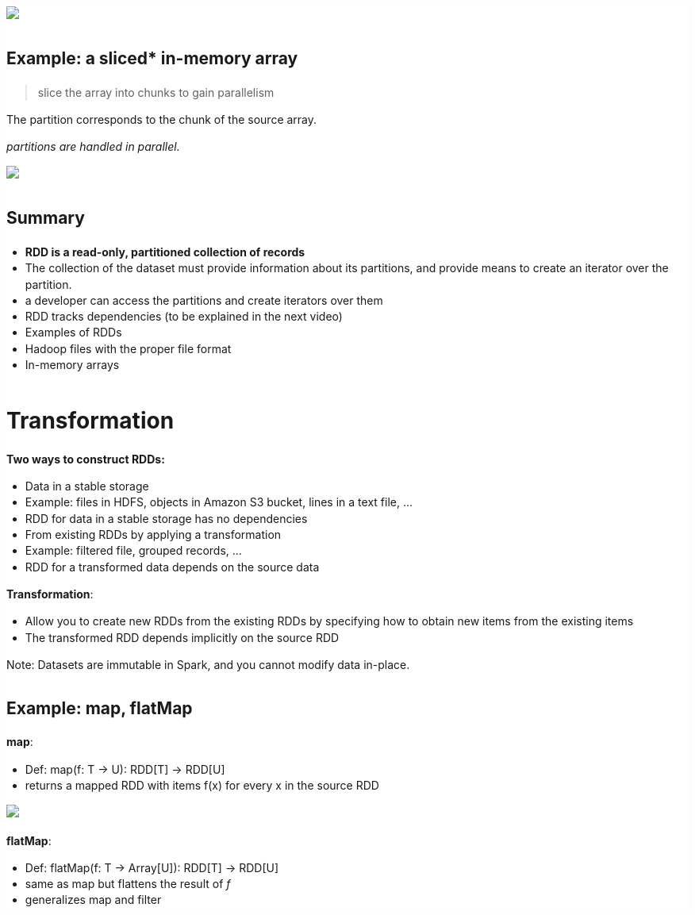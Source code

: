 <img src="./rdd4.png" width="600" />


## Example: a sliced* in-memory array

> slice the array into chunks to gain parallelism

The partition corresponds to the chunk of the source array. 

*partitions are handled in parallel.*

<img src="./rdd5.png" width="600" />

## Summary

- **RDD is a read-only, partitioned collection of records**
 - The collection of the dataset must provide information about its partitions, and provide means to create an iterator over the partition. 
 - a developer can access the partitions and create iterators over them
 - RDD tracks dependencies (to be explained in the next video)
- Examples of RDDs
 - Hadoop files with the proper file format
 - In-memory arrays


# Transformation

**Two ways to construct RDDs:**
- Data in a stable storage
 - Example: files in HDFS, objects in Amazon S3 bucket, lines in a text file, …
 - RDD for data in a stable storage has no dependencies
- From existing RDDs by applying a transformation 
 - Example: filtered file, grouped records, …
 - RDD for a transformed data depends on the source data

**Transformation**:
- Allow you to create new RDDs from the existing RDDs by specifying how
to obtain new items from the existing items
- The transformed RDD depends implicitly on the source RDD

Note: Datasets are immutable in Spark, and you cannot modify data in-place.

## Example: map, flatMap
**map**:
- Def: map(f: T -> U): RDD[T] -> RDD[U]
- returns a mapped RDD with items f(x) for every x in the source RDD
<img src="./trans2.png" width="600" />

**flatMap**:
- Def: flatMap(f: T -> Array[U]): RDD[T] -> RDD[U]
- same as map but flattens the result of *f*
- generalizes map and filter
